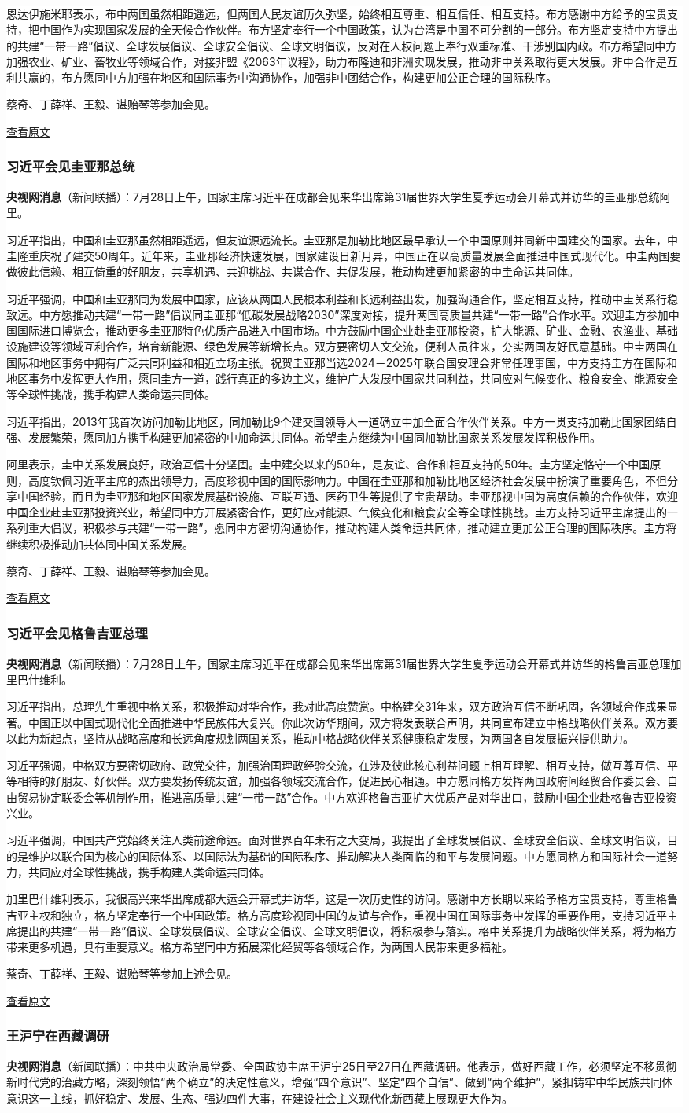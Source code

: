 恩达伊施米耶表示，布中两国虽然相距遥远，但两国人民友谊历久弥坚，始终相互尊重、相互信任、相互支持。布方感谢中方给予的宝贵支持，把中国作为实现国家发展的全天候合作伙伴。布方坚定奉行一个中国政策，认为台湾是中国不可分割的一部分。布方坚定支持中方提出的共建“一带一路”倡议、全球发展倡议、全球安全倡议、全球文明倡议，反对在人权问题上奉行双重标准、干涉别国内政。布方希望同中方加强农业、矿业、畜牧业等领域合作，对接非盟《2063年议程》，助力布隆迪和非洲实现发展，推动非中关系取得更大发展。非中合作是互利共赢的，布方愿同中方加强在地区和国际事务中沟通协作，加强非中团结合作，构建更加公正合理的国际秩序。

蔡奇、丁薛祥、王毅、谌贻琴等参加会见。


[查看原文](https://tv.cctv.com/2023/07/28/VIDEUrq2HfPteMnfvyHZMA9S230728.shtml)

### 习近平会见圭亚那总统

**央视网消息**（新闻联播）：7月28日上午，国家主席习近平在成都会见来华出席第31届世界大学生夏季运动会开幕式并访华的圭亚那总统阿里。

习近平指出，中国和圭亚那虽然相距遥远，但友谊源远流长。圭亚那是加勒比地区最早承认一个中国原则并同新中国建交的国家。去年，中圭隆重庆祝了建交50周年。近年来，圭亚那经济快速发展，国家建设日新月异，中国正在以高质量发展全面推进中国式现代化。中圭两国要做彼此信赖、相互倚重的好朋友，共享机遇、共迎挑战、共谋合作、共促发展，推动构建更加紧密的中圭命运共同体。

习近平强调，中国和圭亚那同为发展中国家，应该从两国人民根本利益和长远利益出发，加强沟通合作，坚定相互支持，推动中圭关系行稳致远。中方愿推动共建“一带一路”倡议同圭亚那“低碳发展战略2030”深度对接，提升两国高质量共建“一带一路”合作水平。欢迎圭方参加中国国际进口博览会，推动更多圭亚那特色优质产品进入中国市场。中方鼓励中国企业赴圭亚那投资，扩大能源、矿业、金融、农渔业、基础设施建设等领域互利合作，培育新能源、绿色发展等新增长点。双方要密切人文交流，便利人员往来，夯实两国友好民意基础。中圭两国在国际和地区事务中拥有广泛共同利益和相近立场主张。祝贺圭亚那当选2024－2025年联合国安理会非常任理事国，中方支持圭方在国际和地区事务中发挥更大作用，愿同圭方一道，践行真正的多边主义，维护广大发展中国家共同利益，共同应对气候变化、粮食安全、能源安全等全球性挑战，携手构建人类命运共同体。

习近平指出，2013年我首次访问加勒比地区，同加勒比9个建交国领导人一道确立中加全面合作伙伴关系。中方一贯支持加勒比国家团结自强、发展繁荣，愿同加方携手构建更加紧密的中加命运共同体。希望圭方继续为中国同加勒比国家关系发展发挥积极作用。

阿里表示，圭中关系发展良好，政治互信十分坚固。圭中建交以来的50年，是友谊、合作和相互支持的50年。圭方坚定恪守一个中国原则，高度钦佩习近平主席的杰出领导力，高度珍视中国的国际影响力。中国在圭亚那和加勒比地区经济社会发展中扮演了重要角色，不但分享中国经验，而且为圭亚那和地区国家发展基础设施、互联互通、医药卫生等提供了宝贵帮助。圭亚那视中国为高度信赖的合作伙伴，欢迎中国企业赴圭亚那投资兴业，希望同中方开展紧密合作，更好应对能源、气候变化和粮食安全等全球性挑战。圭方支持习近平主席提出的一系列重大倡议，积极参与共建“一带一路”，愿同中方密切沟通协作，推动构建人类命运共同体，推动建立更加公正合理的国际秩序。圭方将继续积极推动加共体同中国关系发展。

蔡奇、丁薛祥、王毅、谌贻琴等参加会见。


[查看原文](https://tv.cctv.com/2023/07/28/VIDEaMXqP8vUTvkUXpTbtHPI230728.shtml)

### 习近平会见格鲁吉亚总理

**央视网消息**（新闻联播）：7月28日上午，国家主席习近平在成都会见来华出席第31届世界大学生夏季运动会开幕式并访华的格鲁吉亚总理加里巴什维利。

习近平指出，总理先生重视中格关系，积极推动对华合作，我对此高度赞赏。中格建交31年来，双方政治互信不断巩固，各领域合作成果显著。中国正以中国式现代化全面推进中华民族伟大复兴。你此次访华期间，双方将发表联合声明，共同宣布建立中格战略伙伴关系。双方要以此为新起点，坚持从战略高度和长远角度规划两国关系，推动中格战略伙伴关系健康稳定发展，为两国各自发展振兴提供助力。

习近平强调，中格双方要密切政府、政党交往，加强治国理政经验交流，在涉及彼此核心利益问题上相互理解、相互支持，做互尊互信、平等相待的好朋友、好伙伴。双方要发扬传统友谊，加强各领域交流合作，促进民心相通。中方愿同格方发挥两国政府间经贸合作委员会、自由贸易协定联委会等机制作用，推进高质量共建“一带一路”合作。中方欢迎格鲁吉亚扩大优质产品对华出口，鼓励中国企业赴格鲁吉亚投资兴业。

习近平强调，中国共产党始终关注人类前途命运。面对世界百年未有之大变局，我提出了全球发展倡议、全球安全倡议、全球文明倡议，目的是维护以联合国为核心的国际体系、以国际法为基础的国际秩序、推动解决人类面临的和平与发展问题。中方愿同格方和国际社会一道努力，共同应对全球性挑战，携手构建人类命运共同体。

加里巴什维利表示，我很高兴来华出席成都大运会开幕式并访华，这是一次历史性的访问。感谢中方长期以来给予格方宝贵支持，尊重格鲁吉亚主权和独立，格方坚定奉行一个中国政策。格方高度珍视同中国的友谊与合作，重视中国在国际事务中发挥的重要作用，支持习近平主席提出的共建“一带一路”倡议、全球发展倡议、全球安全倡议、全球文明倡议，将积极参与落实。格中关系提升为战略伙伴关系，将为格方带来更多机遇，具有重要意义。格方希望同中方拓展深化经贸等各领域合作，为两国人民带来更多福祉。

蔡奇、丁薛祥、王毅、谌贻琴等参加上述会见。


[查看原文](https://tv.cctv.com/2023/07/28/VIDEA88QUVTH7Q2OD04gFpVL230728.shtml)

### 王沪宁在西藏调研

**央视网消息**（新闻联播）：中共中央政治局常委、全国政协主席王沪宁25日至27日在西藏调研。他表示，做好西藏工作，必须坚定不移贯彻新时代党的治藏方略，深刻领悟“两个确立”的决定性意义，增强“四个意识”、坚定“四个自信”、做到“两个维护”，紧扣铸牢中华民族共同体意识这一主线，抓好稳定、发展、生态、强边四件大事，在建设社会主义现代化新西藏上展现更大作为。
